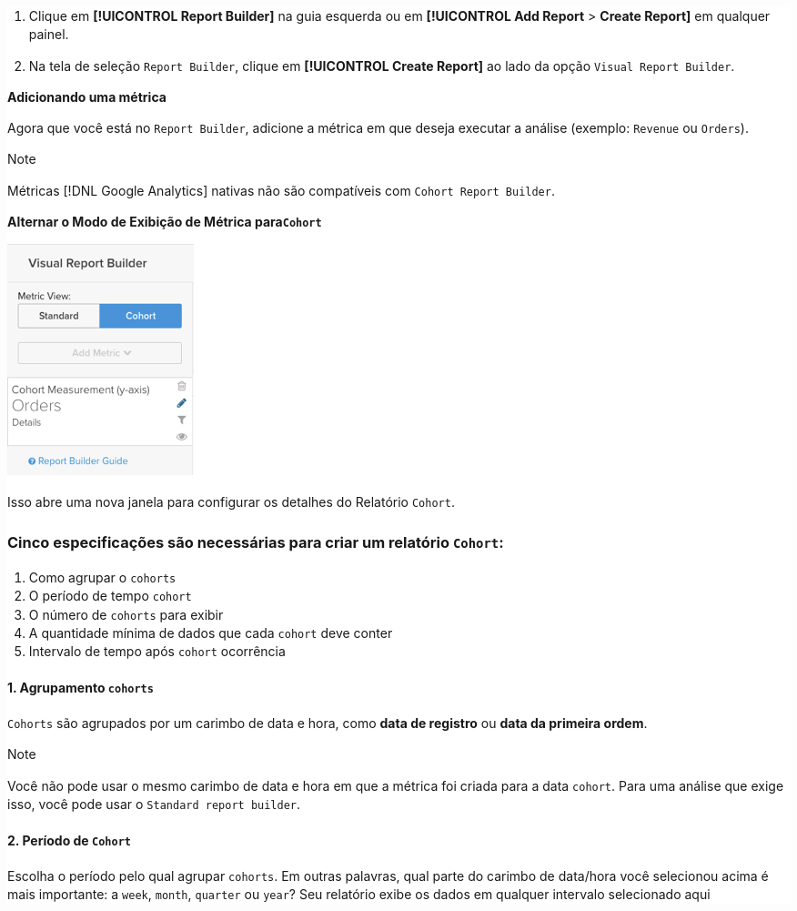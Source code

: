 1. Clique em **[!UICONTROL Report Builder]** na guia esquerda ou em **[!UICONTROL Add Report** > **Create Report]** em qualquer painel.

1. Na tela de seleção `Report Builder`, clique em **[!UICONTROL Create Report]** ao lado da opção `Visual Report Builder`.

**Adicionando uma métrica**

Agora que você está no `Report Builder`, adicione a métrica em que deseja executar a análise (exemplo: `Revenue` ou `Orders`).

>[!NOTE]
>
>Métricas [!DNL Google Analytics] nativas não são compatíveis com `Cohort Report Builder`.

**Alternar o Modo de Exibição de Métrica para`Cohort`**

![Visual Report Builder mostrando a opção de alternância da análise de coorte](../../assets/visual-report-builder-cohort-toggle.png)

Isso abre uma nova janela para configurar os detalhes do Relatório `Cohort`.

### Cinco especificações são necessárias para criar um relatório `Cohort`:

1. Como agrupar o `cohorts`
1. O período de tempo `cohort`
1. O número de `cohorts` para exibir
1. A quantidade mínima de dados que cada `cohort` deve conter
1. Intervalo de tempo após `cohort` ocorrência

#### &#x200B;1. Agrupamento `cohorts`

`Cohorts` são agrupados por um carimbo de data e hora, como **data de registro** ou **data da primeira ordem**.

>[!NOTE]
>
>Você não pode usar o mesmo carimbo de data e hora em que a métrica foi criada para a data `cohort`. Para uma análise que exige isso, você pode usar o `Standard report builder`.

#### &#x200B;2. Período de `Cohort`

Escolha o período pelo qual agrupar `cohorts`. Em outras palavras, qual parte do carimbo de data/hora você selecionou acima é mais importante: a `week`, `month`, `quarter` ou `year`? Seu relatório exibe os dados em qualquer intervalo selecionado aqui
